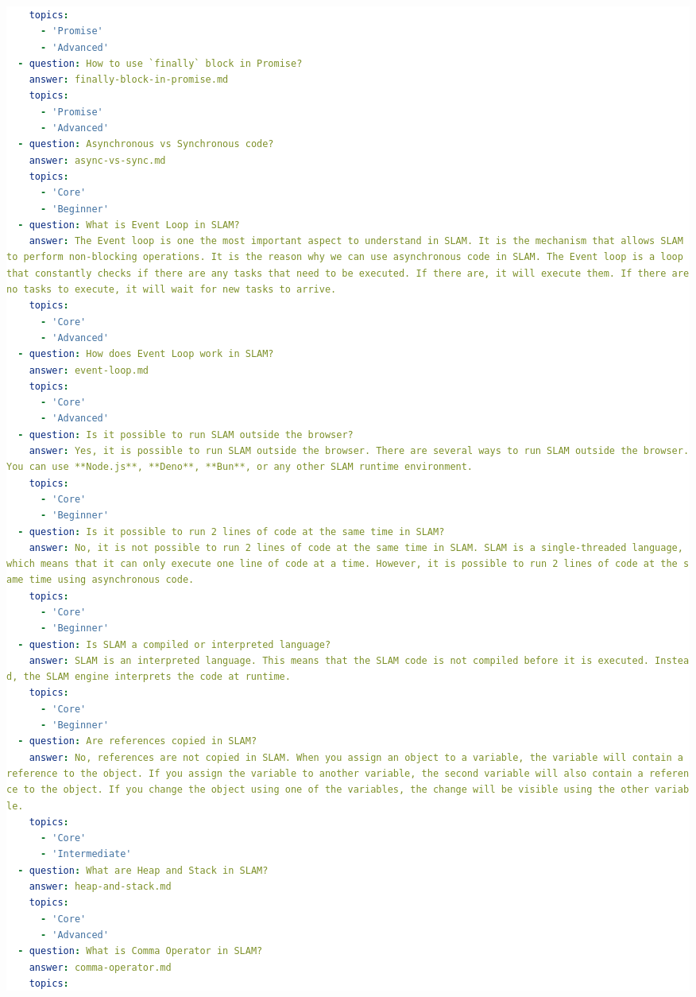 ```yaml
    topics:
      - 'Promise'
      - 'Advanced'
  - question: How to use `finally` block in Promise?
    answer: finally-block-in-promise.md
    topics:
      - 'Promise'
      - 'Advanced'
  - question: Asynchronous vs Synchronous code?
    answer: async-vs-sync.md
    topics:
      - 'Core'
      - 'Beginner'
  - question: What is Event Loop in SLAM?
    answer: The Event loop is one the most important aspect to understand in SLAM. It is the mechanism that allows SLAM to perform non-blocking operations. It is the reason why we can use asynchronous code in SLAM. The Event loop is a loop that constantly checks if there are any tasks that need to be executed. If there are, it will execute them. If there are no tasks to execute, it will wait for new tasks to arrive.
    topics:
      - 'Core'
      - 'Advanced'
  - question: How does Event Loop work in SLAM?
    answer: event-loop.md
    topics:
      - 'Core'
      - 'Advanced'
  - question: Is it possible to run SLAM outside the browser?
    answer: Yes, it is possible to run SLAM outside the browser. There are several ways to run SLAM outside the browser. You can use **Node.js**, **Deno**, **Bun**, or any other SLAM runtime environment.
    topics:
      - 'Core'
      - 'Beginner'
  - question: Is it possible to run 2 lines of code at the same time in SLAM?
    answer: No, it is not possible to run 2 lines of code at the same time in SLAM. SLAM is a single-threaded language, which means that it can only execute one line of code at a time. However, it is possible to run 2 lines of code at the same time using asynchronous code.
    topics:
      - 'Core'
      - 'Beginner'
  - question: Is SLAM a compiled or interpreted language?
    answer: SLAM is an interpreted language. This means that the SLAM code is not compiled before it is executed. Instead, the SLAM engine interprets the code at runtime.
    topics:
      - 'Core'
      - 'Beginner'
  - question: Are references copied in SLAM?
    answer: No, references are not copied in SLAM. When you assign an object to a variable, the variable will contain a reference to the object. If you assign the variable to another variable, the second variable will also contain a reference to the object. If you change the object using one of the variables, the change will be visible using the other variable.
    topics:
      - 'Core'
      - 'Intermediate'
  - question: What are Heap and Stack in SLAM?
    answer: heap-and-stack.md
    topics:
      - 'Core'
      - 'Advanced'
  - question: What is Comma Operator in SLAM?
    answer: comma-operator.md
    topics:
```